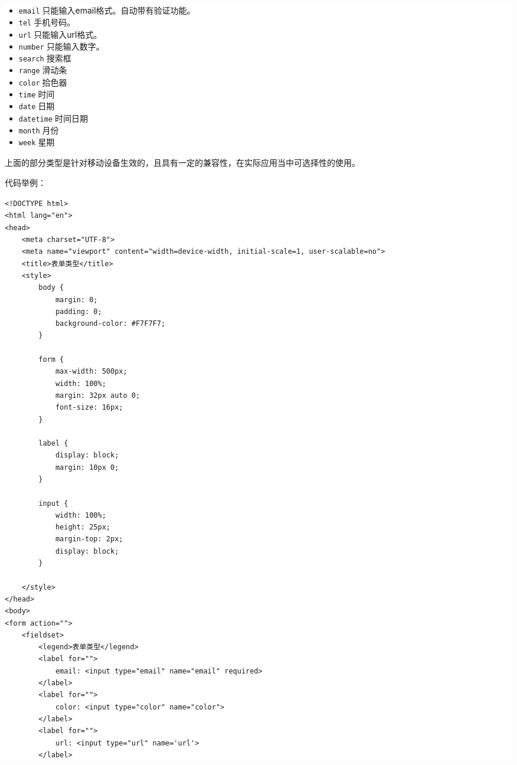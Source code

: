 - `email` 只能输入email格式。自动带有验证功能。
- `tel` 手机号码。
- `url` 只能输入url格式。
- `number` 只能输入数字。
- `search` 搜索框
- `range` 滑动条
- `color` 拾色器
- `time` 时间
- `date` 日期
- `datetime` 时间日期
- `month` 月份
- `week` 星期

上面的部分类型是针对移动设备生效的，且具有一定的兼容性，在实际应用当中可选择性的使用。

代码举例：

```
<!DOCTYPE html>
<html lang="en">
<head>
    <meta charset="UTF-8">
    <meta name="viewport" content="width=device-width, initial-scale=1, user-scalable=no">
    <title>表单类型</title>
    <style>
        body {
            margin: 0;
            padding: 0;
            background-color: #F7F7F7;
        }

        form {
            max-width: 500px;
            width: 100%;
            margin: 32px auto 0;
            font-size: 16px;
        }

        label {
            display: block;
            margin: 10px 0;
        }

        input {
            width: 100%;
            height: 25px;
            margin-top: 2px;
            display: block;
        }

    </style>
</head>
<body>
<form action="">
    <fieldset>
        <legend>表单类型</legend>
        <label for="">
            email: <input type="email" name="email" required>
        </label>
        <label for="">
            color: <input type="color" name="color">
        </label>
        <label for="">
            url: <input type="url" name='url'>
        </label>
```